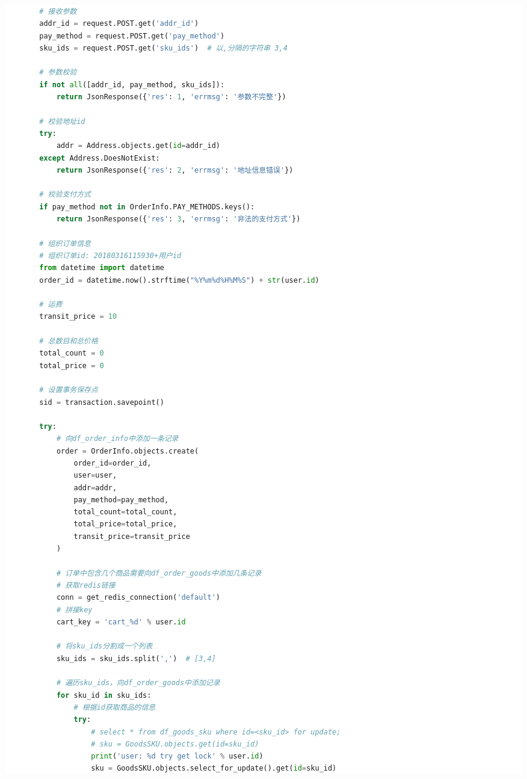 ```python
        # 接收参数
        addr_id = request.POST.get('addr_id')
        pay_method = request.POST.get('pay_method')
        sku_ids = request.POST.get('sku_ids')  # 以,分隔的字符串 3,4

        # 参数校验
        if not all([addr_id, pay_method, sku_ids]):
            return JsonResponse({'res': 1, 'errmsg': '参数不完整'})

        # 校验地址id
        try:
            addr = Address.objects.get(id=addr_id)
        except Address.DoesNotExist:
            return JsonResponse({'res': 2, 'errmsg': '地址信息错误'})

        # 校验支付方式
        if pay_method not in OrderInfo.PAY_METHODS.keys():
            return JsonResponse({'res': 3, 'errmsg': '非法的支付方式'})

        # 组织订单信息
        # 组织订单id: 20180316115930+用户id
        from datetime import datetime
        order_id = datetime.now().strftime("%Y%m%d%H%M%S") + str(user.id)

        # 运费
        transit_price = 10

        # 总数目和总价格
        total_count = 0
        total_price = 0

        # 设置事务保存点
        sid = transaction.savepoint()

        try:
            # 向df_order_info中添加一条记录
            order = OrderInfo.objects.create(
                order_id=order_id,
                user=user,
                addr=addr,
                pay_method=pay_method,
                total_count=total_count,
                total_price=total_price,
                transit_price=transit_price
            )

            # 订单中包含几个商品需要向df_order_goods中添加几条记录
            # 获取redis链接
            conn = get_redis_connection('default')
            # 拼接key
            cart_key = 'cart_%d' % user.id

            # 将sku_ids分割成一个列表
            sku_ids = sku_ids.split(',')  # [3,4]

            # 遍历sku_ids，向df_order_goods中添加记录
            for sku_id in sku_ids:
                # 根据id获取商品的信息
                try:
                    # select * from df_goods_sku where id=<sku_id> for update;
                    # sku = GoodsSKU.objects.get(id=sku_id)
                    print('user: %d try get lock' % user.id)
                    sku = GoodsSKU.objects.select_for_update().get(id=sku_id)
```